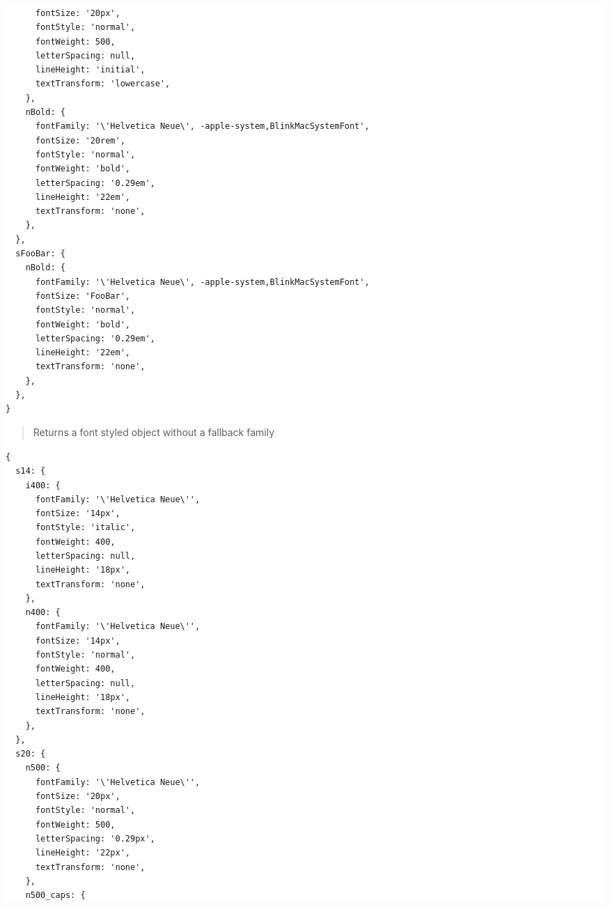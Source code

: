           fontSize: '20px',
          fontStyle: 'normal',
          fontWeight: 500,
          letterSpacing: null,
          lineHeight: 'initial',
          textTransform: 'lowercase',
        },
        nBold: {
          fontFamily: '\'Helvetica Neue\', -apple-system,BlinkMacSystemFont',
          fontSize: '20rem',
          fontStyle: 'normal',
          fontWeight: 'bold',
          letterSpacing: '0.29em',
          lineHeight: '22em',
          textTransform: 'none',
        },
      },
      sFooBar: {
        nBold: {
          fontFamily: '\'Helvetica Neue\', -apple-system,BlinkMacSystemFont',
          fontSize: 'FooBar',
          fontStyle: 'normal',
          fontWeight: 'bold',
          letterSpacing: '0.29em',
          lineHeight: '22em',
          textTransform: 'none',
        },
      },
    }

> Returns a font styled object without a fallback family

    {
      s14: {
        i400: {
          fontFamily: '\'Helvetica Neue\'',
          fontSize: '14px',
          fontStyle: 'italic',
          fontWeight: 400,
          letterSpacing: null,
          lineHeight: '18px',
          textTransform: 'none',
        },
        n400: {
          fontFamily: '\'Helvetica Neue\'',
          fontSize: '14px',
          fontStyle: 'normal',
          fontWeight: 400,
          letterSpacing: null,
          lineHeight: '18px',
          textTransform: 'none',
        },
      },
      s20: {
        n500: {
          fontFamily: '\'Helvetica Neue\'',
          fontSize: '20px',
          fontStyle: 'normal',
          fontWeight: 500,
          letterSpacing: '0.29px',
          lineHeight: '22px',
          textTransform: 'none',
        },
        n500_caps: {